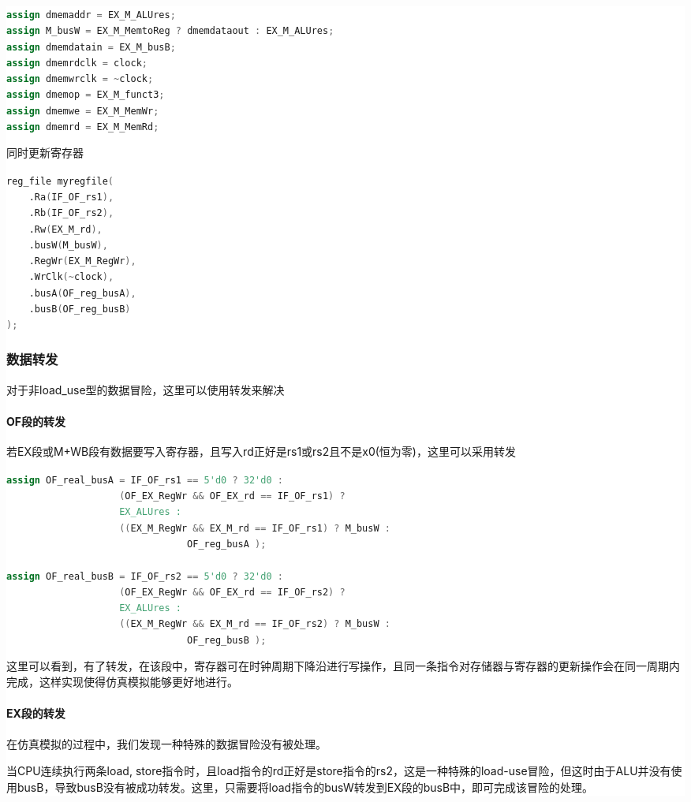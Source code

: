 ```verilog
assign dmemaddr = EX_M_ALUres;
assign M_busW = EX_M_MemtoReg ? dmemdataout : EX_M_ALUres;
assign dmemdatain = EX_M_busB;
assign dmemrdclk = clock;
assign dmemwrclk = ~clock;
assign dmemop = EX_M_funct3;
assign dmemwe = EX_M_MemWr;
assign dmemrd = EX_M_MemRd;
```

同时更新寄存器

```verilog
reg_file myregfile(
    .Ra(IF_OF_rs1),
    .Rb(IF_OF_rs2),
    .Rw(EX_M_rd),
    .busW(M_busW),
    .RegWr(EX_M_RegWr),
    .WrClk(~clock),
    .busA(OF_reg_busA),
    .busB(OF_reg_busB)
);
```

### 数据转发

对于非load_use型的数据冒险，这里可以使用转发来解决

#### OF段的转发

若EX段或M+WB段有数据要写入寄存器，且写入rd正好是rs1或rs2且不是x0(恒为零)，这里可以采用转发

```verilog
assign OF_real_busA = IF_OF_rs1 == 5'd0 ? 32'd0 :
                    (OF_EX_RegWr && OF_EX_rd == IF_OF_rs1) ? 
                    EX_ALUres : 
                    ((EX_M_RegWr && EX_M_rd == IF_OF_rs1) ? M_busW : 
                                OF_reg_busA );

assign OF_real_busB = IF_OF_rs2 == 5'd0 ? 32'd0 :
                    (OF_EX_RegWr && OF_EX_rd == IF_OF_rs2) ? 
                    EX_ALUres : 
                    ((EX_M_RegWr && EX_M_rd == IF_OF_rs2) ? M_busW : 
                                OF_reg_busB );
```

这里可以看到，有了转发，在该段中，寄存器可在时钟周期下降沿进行写操作，且同一条指令对存储器与寄存器的更新操作会在同一周期内完成，这样实现使得仿真模拟能够更好地进行。

#### EX段的转发

在仿真模拟的过程中，我们发现一种特殊的数据冒险没有被处理。

当CPU连续执行两条load, store指令时，且load指令的rd正好是store指令的rs2，这是一种特殊的load-use冒险，但这时由于ALU并没有使用busB，导致busB没有被成功转发。这里，只需要将load指令的busW转发到EX段的busB中，即可完成该冒险的处理。
